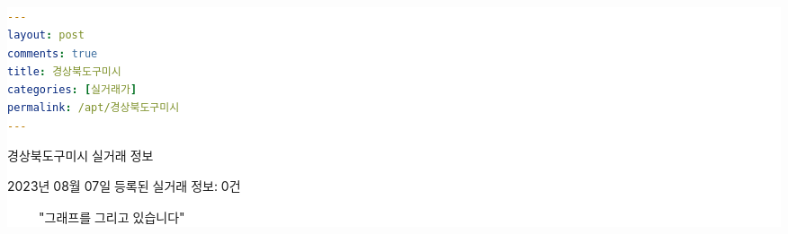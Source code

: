 ```yaml
---
layout: post
comments: true
title: 경상북도구미시
categories: [실거래가]
permalink: /apt/경상북도구미시
---
```


경상북도구미시 실거래 정보

2023년 08월 07일 등록된 실거래 정보: 0건



<script type="text/javascript">
  google.charts.load('current', {'packages':['corechart']});
  google.charts.setOnLoadCallback(drawChart);

  function drawChart() {
    var data = google.visualization.arrayToDataTable([['거래일', '매매', '전월세', '전매'], ['21-01', 18, 8, 1], ['21-02', 0, 1, 0], ['21-03', 0, 1, 0], ['21-04', 0, 2, 0], ['21-05', 19, 0, 0], ['21-06', 21, 18, 0], ['21-07', 137, 90, 0], ['21-08', 628, 402, 47], ['21-09', 760, 445, 46], ['21-10', 783, 522, 26], ['21-11', 485, 490, 19], ['21-12', 396, 429, 38], ['22-01', 367, 535, 32], ['22-02', 401, 441, 14], ['22-03', 556, 402, 22], ['22-04', 656, 435, 21], ['22-05', 502, 380, 13], ['22-06', 379, 369, 3], ['22-07', 327, 350, 203], ['22-08', 315, 371, 139], ['22-09', 270, 779, 26], ['22-10', 305, 568, 37], ['22-11', 270, 678, 38], ['22-12', 260, 424, 28], ['23-01', 285, 492, 45], ['23-02', 445, 467, 58], ['23-03', 452, 452, 33], ['23-04', 459, 412, 65], ['23-05', 473, 424, 71], ['23-06', 464, 346, 98], ['23-07', 309, 330, 76], ['23-08', 9, 15, 9]]);

    var options = {
      title: '최근 1년간 유형별 거래량 추이',
      legend: { position: 'bottom' }
    };

    setTimeout(function() {
        var chart = new google.visualization.LineChart(document.getElementById('columnchart_material'));
        chart.draw(data, (options));
        document.getElementById('loading').style.display = 'none';
        var dayLabel = (new Date()).getDay();
        if (dayLabel < 2) {
            sorttable.innerSortFunction.apply(document.getElementById('week'), []);
            sorttable.innerSortFunction.apply(document.getElementById('week'), []);        
        }
        else {
            sorttable.innerSortFunction.apply(document.getElementById('today'), []);
            sorttable.innerSortFunction.apply(document.getElementById('today'), []);
        }
    }, 200);

  }
</script>

<div id="loading" style="z-index:20; display: block; margin-left: 35px">"그래프를 그리고 있습니다"</div>
<div id="columnchart_material" style="width: 95%; margin-left: -35px; display: block"></div>
